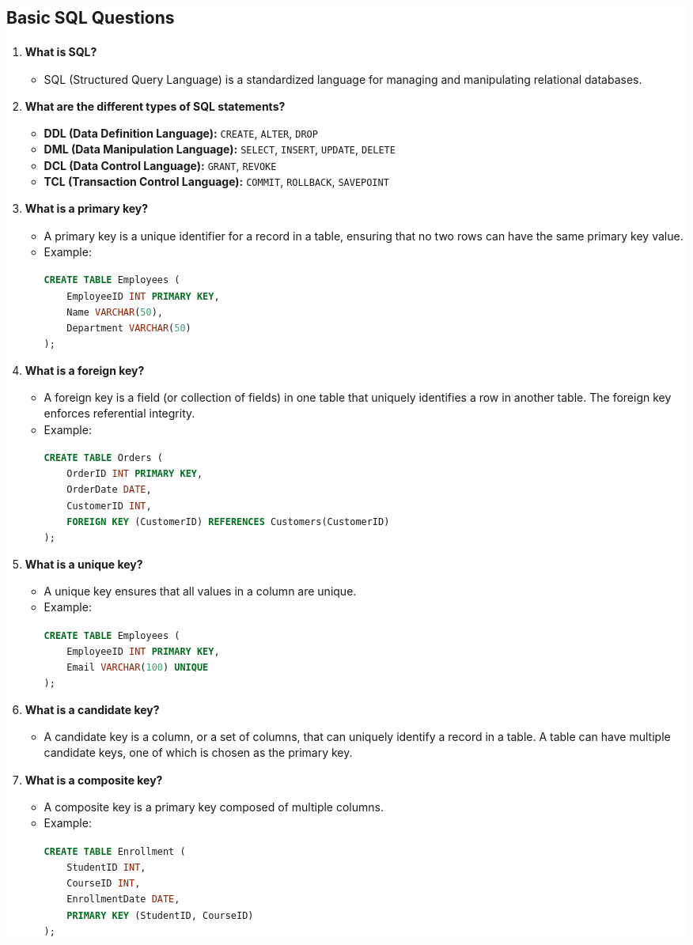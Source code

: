 ## Basic SQL Questions

1. **What is SQL?**
   - SQL (Structured Query Language) is a standardized language for managing and manipulating relational databases.

2. **What are the different types of SQL statements?**
   - **DDL (Data Definition Language):** `CREATE`, `ALTER`, `DROP`
   - **DML (Data Manipulation Language):** `SELECT`, `INSERT`, `UPDATE`, `DELETE`
   - **DCL (Data Control Language):** `GRANT`, `REVOKE`
   - **TCL (Transaction Control Language):** `COMMIT`, `ROLLBACK`, `SAVEPOINT`

3. **What is a primary key?**
   - A primary key is a unique identifier for a record in a table, ensuring that no two rows can have the same primary key value.
   - Example:
     ```sql
     CREATE TABLE Employees (
         EmployeeID INT PRIMARY KEY,
         Name VARCHAR(50),
         Department VARCHAR(50)
     );
     ```

4. **What is a foreign key?**
   - A foreign key is a field (or collection of fields) in one table that uniquely identifies a row in another table. The foreign key enforces referential integrity.
   - Example:
     ```sql
     CREATE TABLE Orders (
         OrderID INT PRIMARY KEY,
         OrderDate DATE,
         CustomerID INT,
         FOREIGN KEY (CustomerID) REFERENCES Customers(CustomerID)
     );
     ```

5. **What is a unique key?**
   - A unique key ensures that all values in a column are unique.
   - Example:
     ```sql
     CREATE TABLE Employees (
         EmployeeID INT PRIMARY KEY,
         Email VARCHAR(100) UNIQUE
     );
     ```

6. **What is a candidate key?**
   - A candidate key is a column, or a set of columns, that can uniquely identify a record in a table. A table can have multiple candidate keys, one of which is chosen as the primary key.

7. **What is a composite key?**
   - A composite key is a primary key composed of multiple columns.
   - Example:
     ```sql
     CREATE TABLE Enrollment (
         StudentID INT,
         CourseID INT,
         EnrollmentDate DATE,
         PRIMARY KEY (StudentID, CourseID)
     );
     ```
